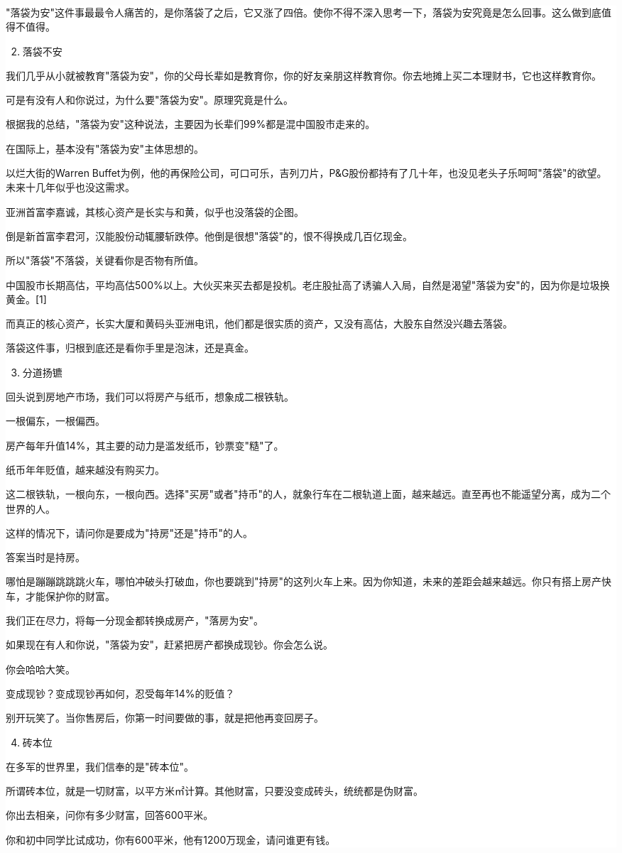 "落袋为安"这件事最最令人痛苦的，是你落袋了之后，它又涨了四倍。使你不得不深入思考一下，落袋为安究竟是怎么回事。这么做到底值得不值得。

2.  落袋不安

我们几乎从小就被教育"落袋为安"，你的父母长辈如是教育你，你的好友亲朋这样教育你。你去地摊上买二本理财书，它也这样教育你。

可是有没有人和你说过，为什么要"落袋为安"。原理究竟是什么。

根据我的总结，"落袋为安"这种说法，主要因为长辈们99%都是混中国股市走来的。

在国际上，基本没有"落袋为安"主体思想的。

以烂大街的Warren
Buffet为例，他的再保险公司，可口可乐，吉列刀片，P&G股份都持有了几十年，也没见老头子乐呵呵"落袋"的欲望。未来十几年似乎也没这需求。

亚洲首富李嘉诚，其核心资产是长实与和黄，似乎也没落袋的企图。

倒是新首富李君河，汉能股份动辄腰斩跌停。他倒是很想"落袋"的，恨不得换成几百亿现金。

所以"落袋"不落袋，关键看你是否物有所值。

中国股市长期高估，平均高估500%以上。大伙买来买去都是投机。老庄股扯高了诱骗人入局，自然是渴望"落袋为安"的，因为你是垃圾换黄金。\[1\]

而真正的核心资产，长实大厦和黄码头亚洲电讯，他们都是很实质的资产，又没有高估，大股东自然没兴趣去落袋。

落袋这件事，归根到底还是看你手里是泡沫，还是真金。

3.  分道扬镳

回头说到房地产市场，我们可以将房产与纸币，想象成二根铁轨。

一根偏东，一根偏西。

房产每年升值14%，其主要的动力是滥发纸币，钞票变"糙"了。

纸币年年贬值，越来越没有购买力。

这二根铁轨，一根向东，一根向西。选择"买房"或者"持币"的人，就象行车在二根轨道上面，越来越远。直至再也不能遥望分离，成为二个世界的人。

这样的情况下，请问你是要成为"持房"还是"持币"的人。

答案当时是持房。

哪怕是蹦蹦跳跳跳火车，哪怕冲破头打破血，你也要跳到"持房"的这列火车上来。因为你知道，未来的差距会越来越远。你只有搭上房产快车，才能保护你的财富。

我们正在尽力，将每一分现金都转换成房产，"落房为安"。

如果现在有人和你说，"落袋为安"，赶紧把房产都换成现钞。你会怎么说。

你会哈哈大笑。

变成现钞？变成现钞再如何，忍受每年14%的贬值？

别开玩笑了。当你售房后，你第一时间要做的事，就是把他再变回房子。

4.  砖本位

在多军的世界里，我们信奉的是"砖本位"。

所谓砖本位，就是一切财富，以平方米㎡计算。其他财富，只要没变成砖头，统统都是伪财富。

你出去相亲，问你有多少财富，回答600平米。

你和初中同学比试成功，你有600平米，他有1200万现金，请问谁更有钱。
